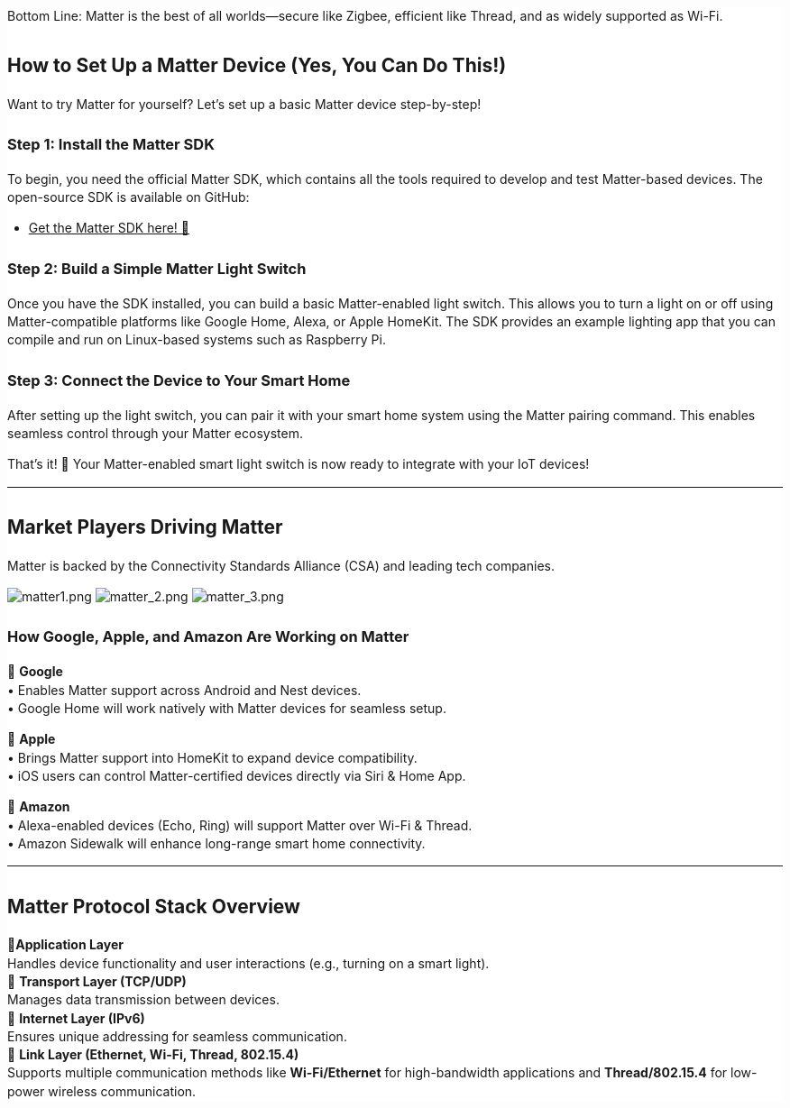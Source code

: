 Bottom Line: Matter is the best of all worlds—secure like Zigbee, efficient like Thread, and as widely supported as Wi-Fi.

## How to Set Up a Matter Device (Yes, You Can Do This!)
Want to try Matter for yourself? Let’s set up a basic Matter device step-by-step!

### Step 1: Install the Matter SDK
To begin, you need the official Matter SDK, which contains all the tools required to develop and test Matter-based devices. The open-source SDK is available on GitHub:  
- [Get the Matter SDK here! 🔗](https://github.com/project-chip/connectedhomeip) 

### Step 2: Build a Simple Matter Light Switch
Once you have the SDK installed, you can build a basic Matter-enabled light switch. This allows you to turn a light on or off using Matter-compatible platforms like Google Home, Alexa, or Apple HomeKit. The SDK provides an example lighting app that you can compile and run on Linux-based systems such as Raspberry Pi.

### Step 3: Connect the Device to Your Smart Home
After setting up the light switch, you can pair it with your smart home system using the Matter pairing command. This enables seamless control through your Matter ecosystem.

That’s it! 🎉 Your Matter-enabled smart light switch is now ready to integrate with your IoT devices!

---

## Market Players Driving Matter
Matter is backed by the Connectivity Standards Alliance (CSA) and leading tech companies.

![matter1.png](/Blogs/Why-Matter-Matters/matter1.png)
![matter_2.png](/Blogs/Why-Matter-Matters/matter_2.png)
![matter_3.png](/Blogs/Why-Matter-Matters/matter_3.png)

### How Google, Apple, and Amazon Are Working on Matter
🔹 **Google**  
• Enables Matter support across Android and Nest devices.  
• Google Home will work natively with Matter devices for seamless setup.  

🔹 **Apple**  
• Brings Matter support into HomeKit to expand device compatibility.  
• iOS users can control Matter-certified devices directly via Siri & Home App.  

🔹 **Amazon**  
• Alexa-enabled devices (Echo, Ring) will support Matter over Wi-Fi & Thread.  
• Amazon Sidewalk will enhance long-range smart home connectivity.  

---

## Matter Protocol Stack Overview
🔹**Application Layer**  
   Handles device functionality and user interactions (e.g., turning on a smart light).  
🔹 **Transport Layer (TCP/UDP)**  
   Manages data transmission between devices.  
🔹 **Internet Layer (IPv6)**  
   Ensures unique addressing for seamless communication.  
🔹 **Link Layer (Ethernet, Wi-Fi, Thread, 802.15.4)**  
   Supports multiple communication methods like **Wi-Fi/Ethernet** for high-bandwidth applications and **Thread/802.15.4** for low-power wireless communication.  
